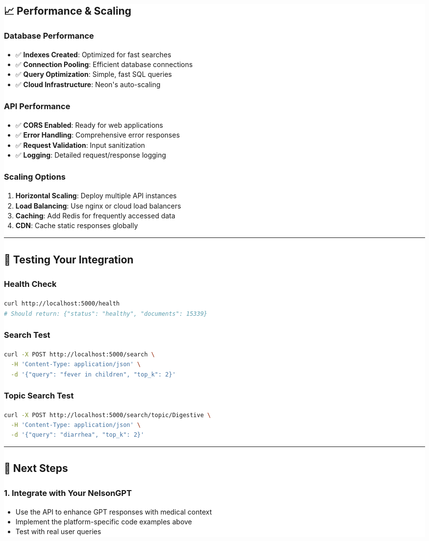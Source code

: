 
## 📈 **Performance & Scaling**

### **Database Performance**
- ✅ **Indexes Created**: Optimized for fast searches
- ✅ **Connection Pooling**: Efficient database connections
- ✅ **Query Optimization**: Simple, fast SQL queries
- ✅ **Cloud Infrastructure**: Neon's auto-scaling

### **API Performance**
- ✅ **CORS Enabled**: Ready for web applications
- ✅ **Error Handling**: Comprehensive error responses
- ✅ **Request Validation**: Input sanitization
- ✅ **Logging**: Detailed request/response logging

### **Scaling Options**
1. **Horizontal Scaling**: Deploy multiple API instances
2. **Load Balancing**: Use nginx or cloud load balancers
3. **Caching**: Add Redis for frequently accessed data
4. **CDN**: Cache static responses globally

---

## 🧪 **Testing Your Integration**

### **Health Check**
```bash
curl http://localhost:5000/health
# Should return: {"status": "healthy", "documents": 15339}
```

### **Search Test**
```bash
curl -X POST http://localhost:5000/search \
  -H 'Content-Type: application/json' \
  -d '{"query": "fever in children", "top_k": 2}'
```

### **Topic Search Test**
```bash
curl -X POST http://localhost:5000/search/topic/Digestive \
  -H 'Content-Type: application/json' \
  -d '{"query": "diarrhea", "top_k": 2}'
```

---

## 🎯 **Next Steps**

### **1. Integrate with Your NelsonGPT**
- Use the API to enhance GPT responses with medical context
- Implement the platform-specific code examples above
- Test with real user queries
